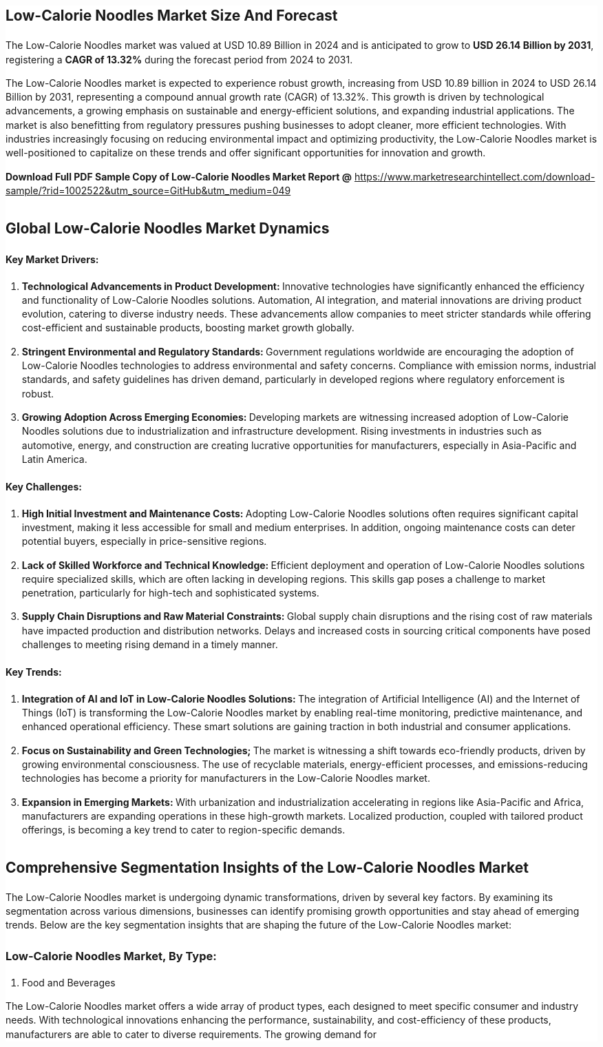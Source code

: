 <h2>Low-Calorie Noodles Market Size And Forecast</h2><p>The Low-Calorie Noodles market was valued at USD 10.89 Billion in 2024 and is anticipated to grow to <strong>USD 26.14 Billion by 2031</strong>, registering a <strong>CAGR of 13.32%</strong> during the forecast period from 2024 to 2031.</p><p>The Low-Calorie Noodles market is expected to experience robust growth, increasing from USD 10.89 billion in 2024 to USD 26.14 Billion by 2031, representing a compound annual growth rate (CAGR) of 13.32%. This growth is driven by technological advancements, a growing emphasis on sustainable and energy-efficient solutions, and expanding industrial applications. The market is also benefitting from regulatory pressures pushing businesses to adopt cleaner, more efficient technologies. With industries increasingly focusing on reducing environmental impact and optimizing productivity, the Low-Calorie Noodles market is well-positioned to capitalize on these trends and offer significant opportunities for innovation and growth.</p><p><strong>Download Full PDF Sample Copy of Low-Calorie Noodles Market Report @</strong>&nbsp;<a href="https://www.marketresearchintellect.com/download-sample/?rid=1002522&amp;utm_source=GitHub&amp;utm_medium=049">https://www.marketresearchintellect.com/download-sample/?rid=1002522&amp;utm_source=GitHub&amp;utm_medium=049</a></p><h2>Global Low-Calorie Noodles Market Dynamics</h2><h4><strong>Key Market Drivers:</strong></h4><ol><li><p><strong>Technological Advancements in Product Development:&nbsp;</strong>Innovative technologies have significantly enhanced the efficiency and functionality of Low-Calorie Noodles solutions. Automation, AI integration, and material innovations are driving product evolution, catering to diverse industry needs. These advancements allow companies to meet stricter standards while offering cost-efficient and sustainable products, boosting market growth globally.</p></li><li><p><strong>Stringent Environmental and Regulatory Standards:&nbsp;</strong>Government regulations worldwide are encouraging the adoption of Low-Calorie Noodles technologies to address environmental and safety concerns. Compliance with emission norms, industrial standards, and safety guidelines has driven demand, particularly in developed regions where regulatory enforcement is robust.</p></li><li><p><strong>Growing Adoption Across Emerging Economies:&nbsp;</strong>Developing markets are witnessing increased adoption of Low-Calorie Noodles solutions due to industrialization and infrastructure development. Rising investments in industries such as automotive, energy, and construction are creating lucrative opportunities for manufacturers, especially in Asia-Pacific and Latin America.</p></li></ol><h4><strong>Key Challenges:</strong></h4><ol><li><p><strong>High Initial Investment and Maintenance Costs:&nbsp;</strong>Adopting Low-Calorie Noodles solutions often requires significant capital investment, making it less accessible for small and medium enterprises. In addition, ongoing maintenance costs can deter potential buyers, especially in price-sensitive regions.</p></li><li><p><strong>Lack of Skilled Workforce and Technical Knowledge:&nbsp;</strong>Efficient deployment and operation of Low-Calorie Noodles solutions require specialized skills, which are often lacking in developing regions. This skills gap poses a challenge to market penetration, particularly for high-tech and sophisticated systems.</p></li><li><p><strong>Supply Chain Disruptions and Raw Material Constraints:&nbsp;</strong>Global supply chain disruptions and the rising cost of raw materials have impacted production and distribution networks. Delays and increased costs in sourcing critical components have posed challenges to meeting rising demand in a timely manner.</p></li></ol><h4><strong>Key Trends:</strong></h4><ol><li><p><strong>Integration of AI and IoT in Low-Calorie Noodles Solutions:&nbsp;</strong>The integration of Artificial Intelligence (AI) and the Internet of Things (IoT) is transforming the Low-Calorie Noodles market by enabling real-time monitoring, predictive maintenance, and enhanced operational efficiency. These smart solutions are gaining traction in both industrial and consumer applications.</p></li><li><p><strong>Focus on Sustainability and Green Technologies;&nbsp;</strong>The market is witnessing a shift towards eco-friendly products, driven by growing environmental consciousness. The use of recyclable materials, energy-efficient processes, and emissions-reducing technologies has become a priority for manufacturers in the Low-Calorie Noodles market.</p></li><li><p><strong>Expansion in Emerging Markets:&nbsp;</strong>With urbanization and industrialization accelerating in regions like Asia-Pacific and Africa, manufacturers are expanding operations in these high-growth markets. Localized production, coupled with tailored product offerings, is becoming a key trend to cater to region-specific demands.</p></li></ol><div class="article-main__content" data-test-id="publishing-text-block"><h2>Comprehensive Segmentation Insights of the Low-Calorie Noodles Market</h2><p>The Low-Calorie Noodles market is undergoing dynamic transformations, driven by several key factors. By examining its segmentation across various dimensions, businesses can identify promising growth opportunities and stay ahead of emerging trends. Below are the key segmentation insights that are shaping the future of the Low-Calorie Noodles market:</p><h3><strong>Low-Calorie Noodles Market, By Type:<br /></strong></h3><ol><li>Food and Beverages</li></ol><p>The Low-Calorie Noodles market offers a wide array of product types, each designed to meet specific consumer and industry needs. With technological innovations enhancing the performance, sustainability, and cost-efficiency of these products, manufacturers are able to cater to diverse requirements. The growing demand for